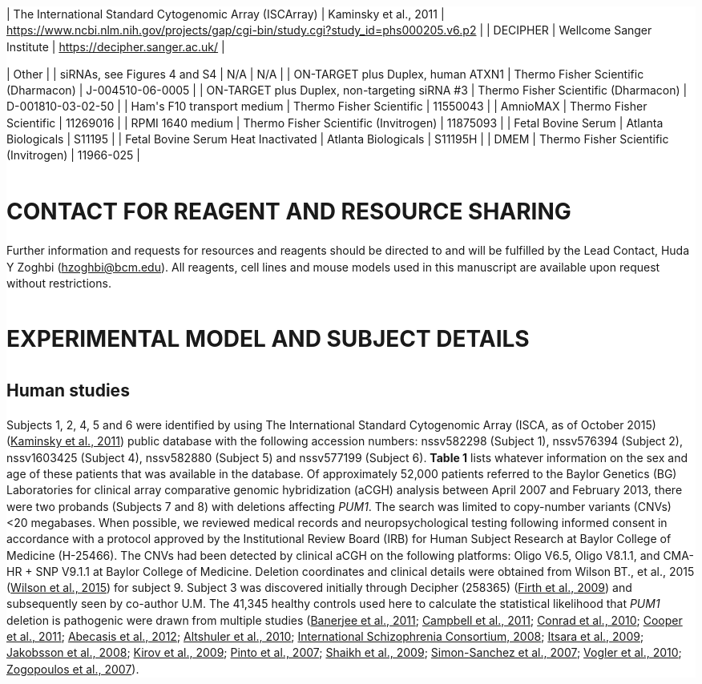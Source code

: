 | The International Standard Cytogenomic Array (ISCArray) | Kaminsky et al., 2011 | https://www.ncbi.nlm.nih.gov/projects/gap/cgi-bin/study.cgi?study_id=phs000205.v6.p2 |
| DECIPHER | Wellcome Sanger Institute | https://decipher.sanger.ac.uk/ |

| Other |
| siRNAs, see Figures 4 and S4 | N/A | N/A |
| ON-TARGET plus Duplex, human ATXN1 | Thermo Fisher Scientific (Dharmacon) | J-004510-06-0005 |
| ON-TARGET plus Duplex, non-targeting siRNA #3 | Thermo Fisher Scientific (Dharmacon) | D-001810-03-02-50 |
| Ham's F10 transport medium | Thermo Fisher Scientific | 11550043 |
| AmnioMAX | Thermo Fisher Scientific | 11269016 |
| RPMI 1640 medium | Thermo Fisher Scientific (Invitrogen) | 11875093 |
| Fetal Bovine Serum | Atlanta Biologicals | S11195 |
| Fetal Bovine Serum Heat Inactivated | Atlanta Biologicals | S11195H |
| DMEM | Thermo Fisher Scientific (Invitrogen) | 11966-025 |

# CONTACT FOR REAGENT AND RESOURCE SHARING

Further information and requests for resources and reagents should be directed to and will be fulfilled by the Lead Contact, Huda Y Zoghbi (hzoghbi@bcm.edu). All reagents, cell lines and mouse models used in this manuscript are available upon request without restrictions.

# EXPERIMENTAL MODEL AND SUBJECT DETAILS

## Human studies

Subjects 1, 2, 4, 5 and 6 were identified by using The International Standard Cytogenomic Array (ISCA, as of October 2015) ([Kaminsky et al., 2011](https://doi.org/10.1038/ng.947)) public database with the following accession numbers: nssv582298 (Subject 1), nssv576394 (Subject 2), nssv1603425 (Subject 4), nssv582880 (Subject 5) and nssv577199 (Subject 6). **Table 1** lists whatever information on the sex and age of these patients that was available in the database. Of approximately 52,000 patients referred to the Baylor Genetics (BG) Laboratories for clinical array comparative genomic hybridization (aCGH) analysis between April 2007 and February 2013, there were two probands (Subjects 7 and 8) with deletions affecting *PUM1*. The search was limited to copy-number variants (CNVs) <20 megabases. When possible, we reviewed medical records and neuropsychological testing following informed consent in accordance with a protocol approved by the Institutional Review Board (IRB) for Human Subject Research at Baylor College of Medicine (H-25466). The CNVs had been detected by clinical aCGH on the following platforms: Oligo V6.5, Oligo V8.1.1, and CMA-HR + SNP V9.1.1 at Baylor College of Medicine. Deletion coordinates and clinical details were obtained from Wilson BT., et al., 2015 ([Wilson et al., 2015](https://doi.org/10.1038/ng.3221)) for subject 9. Subject 3 was discovered initially through Decipher (258365) ([Firth et al., 2009](https://doi.org/10.1038/ng.409)) and subsequently seen by co-author U.M. The 41,345 healthy controls used here to calculate the statistical likelihood that *PUM1* deletion is pathogenic were drawn from multiple studies ([Banerjee et al., 2011](https://doi.org/10.1038/ng.1006); [Campbell et al., 2011](https://doi.org/10.1038/ng.1005); [Conrad et al., 2010](https://doi.org/10.1038/ng.702); [Cooper et al., 2011](https://doi.org/10.1038/ng.1004); [Abecasis et al., 2012](https://doi.org/10.1038/ng.1104); [Altshuler et al., 2010](https://doi.org/10.1038/ng.602); [International Schizophrenia Consortium, 2008](https://doi.org/10.1038/ng.192); [Itsara et al., 2009](https://doi.org/10.1038/ng.349); [Jakobsson et al., 2008](https://doi.org/10.1038/ng.124); [Kirov et al., 2009](https://doi.org/10.1038/ng.365); [Pinto et al., 2007](https://doi.org/10.1038/ng2022); [Shaikh et al., 2009](https://doi.org/10.1038/ng.391); [Simon-Sanchez et al., 2007](https://doi.org/10.1038/ng2021); [Vogler et al., 2010](https://doi.org/10.1038/ng.546); [Zogopoulos et al., 2007](https://doi.org/10.1038/ng1995)).
